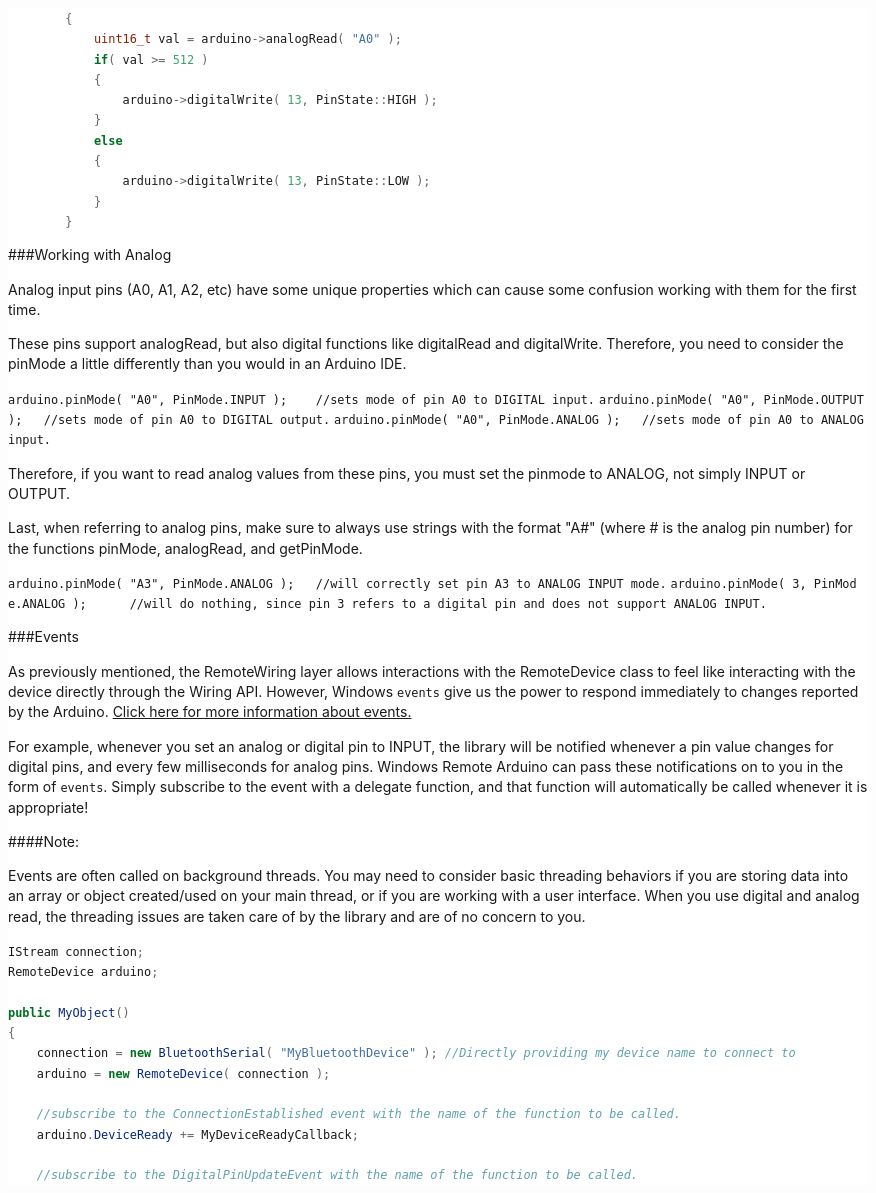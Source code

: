 ```c++
		{
			uint16_t val = arduino->analogRead( "A0" );
			if( val >= 512 )
			{
				arduino->digitalWrite( 13, PinState::HIGH );
			}
			else
			{
				arduino->digitalWrite( 13, PinState::LOW );
			}
		}
```

###Working with Analog

Analog input pins (A0, A1, A2, etc) have some unique properties which can cause some confusion working with them for the first time.

These pins support analogRead, but also digital functions like digitalRead and digitalWrite. Therefore, you need to consider the pinMode a little differently than you would in an Arduino IDE.

`arduino.pinMode( "A0", PinMode.INPUT );    //sets mode of pin A0 to DIGITAL input.`
`arduino.pinMode( "A0", PinMode.OUTPUT );   //sets mode of pin A0 to DIGITAL output.`
`arduino.pinMode( "A0", PinMode.ANALOG );   //sets mode of pin A0 to ANALOG input.`

Therefore, if you want to read analog values from these pins, you must set the pinmode to ANALOG, not simply INPUT or OUTPUT.

Last, when referring to analog pins, make sure to always use strings with the format "A#" (where # is the analog pin number) for the functions pinMode, analogRead, and getPinMode.

`arduino.pinMode( "A3", PinMode.ANALOG );   //will correctly set pin A3 to ANALOG INPUT mode.`
`arduino.pinMode( 3, PinMode.ANALOG );      //will do nothing, since pin 3 refers to a digital pin and does not support ANALOG INPUT.`

###Events

As previously mentioned, the RemoteWiring layer allows interactions with the RemoteDevice class to feel like interacting with the device directly through the Wiring API. However, Windows `events` give us the power to respond immediately to changes reported by the Arduino. [Click here for more information about events.](https://msdn.microsoft.com/en-us/library/hh758286.aspx)

For example, whenever you set an analog or digital pin to INPUT, the library will be notified whenever a pin value changes for digital pins, and every few milliseconds for analog pins. Windows Remote Arduino can pass these notifications on to you in the form of `events`. Simply subscribe to the event with a delegate function, and that function will automatically be called whenever it is appropriate!

####Note:

Events are often called on background threads. You may need to consider basic threading behaviors if you are storing data into an array or object created/used on your main thread, or if you are working with a user interface. When you use digital and analog read, the threading issues are taken care of by the library and are of no concern to you.

```c#
IStream connection;
RemoteDevice arduino;

public MyObject()
{
	connection = new BluetoothSerial( "MyBluetoothDevice" ); //Directly providing my device name to connect to
	arduino = new RemoteDevice( connection );

	//subscribe to the ConnectionEstablished event with the name of the function to be called.
	arduino.DeviceReady += MyDeviceReadyCallback;

	//subscribe to the DigitalPinUpdateEvent with the name of the function to be called.
```